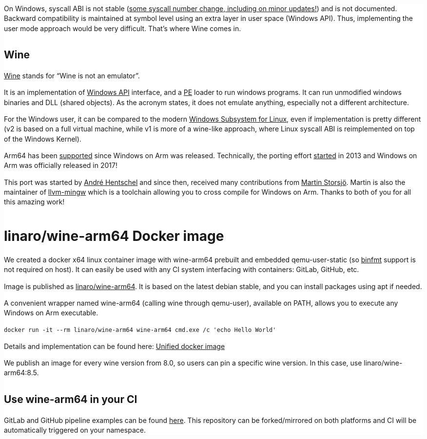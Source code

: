 On Windows, syscall ABI is not stable ([some syscall number change, including on minor updates!](https://j00ru.vexillium.org/syscalls/nt/64/)) and is not documented. Backward compatibility is maintained at symbol level using an extra layer in user space (Windows API). Thus, implementing the user mode approach would be very difficult. That’s where Wine comes in.

## Wine

[Wine](https://www.winehq.org/) stands for “Wine is not an emulator”.

It is an implementation of [Windows API](https://en.wikipedia.org/wiki/Windows_API) interface, and a [PE](https://en.wikipedia.org/wiki/Portable_Executable) loader to run windows programs. It can run unmodified windows binaries and DLL (shared objects). As the acronym states, it does not emulate anything, especially not a different architecture.

For the Windows user, it can be compared to the modern [Windows Subsystem for Linux](https://en.wikipedia.org/wiki/Windows_Subsystem_for_Linux), even if implementation is pretty different (v2 is based on a full virtual machine, while v1 is more of a wine-like approach, where Linux syscall ABI is reimplemented on top of the Windows Kernel).

Arm64 has been [supported](https://wiki.winehq.org/ARM64) since Windows on Arm was released. Technically, the porting effort [started](https://source.winehq.org/git/wine.git/?a=search&h=HEAD&st=commit&s=+ARM64) in 2013 and Windows on Arm was officially released in 2017!

This port was started by [André Hentschel](https://wiki.winehq.org/User:AndreHentschel) and since then, received many contributions from [Martin Storsjö](https://github.com/mstorsjo). Martin is also the maintainer of [llvm-mingw](https://github.com/mstorsjo/llvm-mingw) which is a toolchain allowing you to cross compile for Windows on Arm. Thanks to both of you for all this amazing work!

# linaro/wine-arm64 Docker image

We created a docker x64 linux container image with wine-arm64 prebuilt and embedded qemu-user-static (so [binfmt](https://en.wikipedia.org/wiki/Binfmt_misc) support is not required on host). It can easily be used with any CI system interfacing with containers: GitLab, GitHub, etc.

Image is published as [linaro/wine-arm64](https://hub.docker.com/r/linaro/wine-arm64). It is based on the latest debian stable, and you can install packages using apt if needed.

A convenient wrapper named wine-arm64 (calling wine through qemu-user), available on PATH, allows you to execute any Windows on Arm executable.

`docker run -it --rm linaro/wine-arm64 wine-arm64 cmd.exe /c 'echo Hello World'`

Details and implementation can be found here: [Unified docker image](https://gitlab.com/Linaro/windowsonarm/woa-linux#unified-docker-image)

We publish an image for every wine version from 8.0, so users can pin a specific wine version. In this case, use linaro/wine-arm64:8.5.

## Use wine-arm64 in your CI

GitLab and GitHub pipeline examples can be found [here](https://gitlab.com/Linaro/windowsonarm/woa-linux-examples). This repository can be forked/mirrored on both platforms and CI will be automatically triggered on your namespace.
